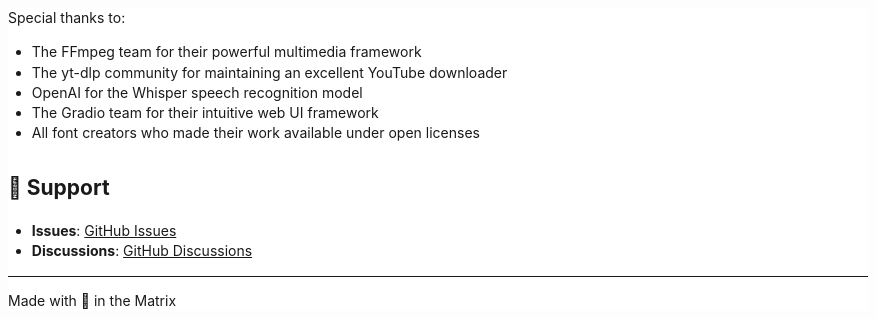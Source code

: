 Special thanks to:
- The FFmpeg team for their powerful multimedia framework
- The yt-dlp community for maintaining an excellent YouTube downloader
- OpenAI for the Whisper speech recognition model
- The Gradio team for their intuitive web UI framework
- All font creators who made their work available under open licenses

## 🙏 Support

- **Issues**: [GitHub Issues](https://github.com/yourusername/autogif/issues)
- **Discussions**: [GitHub Discussions](https://github.com/yourusername/autogif/discussions)

---

Made with 💚 in the Matrix 

